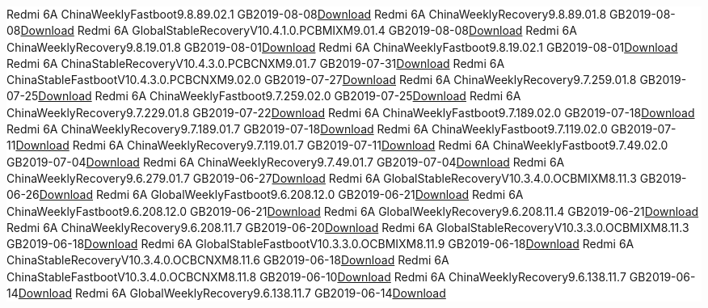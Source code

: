 <tr><td>Redmi 6A China</td><td>Weekly</td><td>Fastboot</td><td>9.8.8</td><td>9.0</td><td>2.1 GB</td><td>2019-08-08</td><td><a href="/miui/cactus/weekly/9.8.8/">Download</a></td></tr>
<tr><td>Redmi 6A China</td><td>Weekly</td><td>Recovery</td><td>9.8.8</td><td>9.0</td><td>1.8 GB</td><td>2019-08-08</td><td><a href="/miui/cactus/weekly/9.8.8/">Download</a></td></tr>
<tr><td>Redmi 6A Global</td><td>Stable</td><td>Recovery</td><td>V10.4.1.0.PCBMIXM</td><td>9.0</td><td>1.4 GB</td><td>2019-08-08</td><td><a href="/miui/cactus/stable/V10.4.1.0.PCBMIXM/">Download</a></td></tr>
<tr><td>Redmi 6A China</td><td>Weekly</td><td>Recovery</td><td>9.8.1</td><td>9.0</td><td>1.8 GB</td><td>2019-08-01</td><td><a href="/miui/cactus/weekly/9.8.1/">Download</a></td></tr>
<tr><td>Redmi 6A China</td><td>Weekly</td><td>Fastboot</td><td>9.8.1</td><td>9.0</td><td>2.1 GB</td><td>2019-08-01</td><td><a href="/miui/cactus/weekly/9.8.1/">Download</a></td></tr>
<tr><td>Redmi 6A China</td><td>Stable</td><td>Recovery</td><td>V10.4.3.0.PCBCNXM</td><td>9.0</td><td>1.7 GB</td><td>2019-07-31</td><td><a href="/miui/cactus/stable/V10.4.3.0.PCBCNXM/">Download</a></td></tr>
<tr><td>Redmi 6A China</td><td>Stable</td><td>Fastboot</td><td>V10.4.3.0.PCBCNXM</td><td>9.0</td><td>2.0 GB</td><td>2019-07-27</td><td><a href="/miui/cactus/stable/V10.4.3.0.PCBCNXM/">Download</a></td></tr>
<tr><td>Redmi 6A China</td><td>Weekly</td><td>Recovery</td><td>9.7.25</td><td>9.0</td><td>1.8 GB</td><td>2019-07-25</td><td><a href="/miui/cactus/weekly/9.7.25/">Download</a></td></tr>
<tr><td>Redmi 6A China</td><td>Weekly</td><td>Fastboot</td><td>9.7.25</td><td>9.0</td><td>2.0 GB</td><td>2019-07-25</td><td><a href="/miui/cactus/weekly/9.7.25/">Download</a></td></tr>
<tr><td>Redmi 6A China</td><td>Weekly</td><td>Recovery</td><td>9.7.22</td><td>9.0</td><td>1.8 GB</td><td>2019-07-22</td><td><a href="/miui/cactus/weekly/9.7.22/">Download</a></td></tr>
<tr><td>Redmi 6A China</td><td>Weekly</td><td>Fastboot</td><td>9.7.18</td><td>9.0</td><td>2.0 GB</td><td>2019-07-18</td><td><a href="/miui/cactus/weekly/9.7.18/">Download</a></td></tr>
<tr><td>Redmi 6A China</td><td>Weekly</td><td>Recovery</td><td>9.7.18</td><td>9.0</td><td>1.7 GB</td><td>2019-07-18</td><td><a href="/miui/cactus/weekly/9.7.18/">Download</a></td></tr>
<tr><td>Redmi 6A China</td><td>Weekly</td><td>Fastboot</td><td>9.7.11</td><td>9.0</td><td>2.0 GB</td><td>2019-07-11</td><td><a href="/miui/cactus/weekly/9.7.11/">Download</a></td></tr>
<tr><td>Redmi 6A China</td><td>Weekly</td><td>Recovery</td><td>9.7.11</td><td>9.0</td><td>1.7 GB</td><td>2019-07-11</td><td><a href="/miui/cactus/weekly/9.7.11/">Download</a></td></tr>
<tr><td>Redmi 6A China</td><td>Weekly</td><td>Fastboot</td><td>9.7.4</td><td>9.0</td><td>2.0 GB</td><td>2019-07-04</td><td><a href="/miui/cactus/weekly/9.7.4/">Download</a></td></tr>
<tr><td>Redmi 6A China</td><td>Weekly</td><td>Recovery</td><td>9.7.4</td><td>9.0</td><td>1.7 GB</td><td>2019-07-04</td><td><a href="/miui/cactus/weekly/9.7.4/">Download</a></td></tr>
<tr><td>Redmi 6A China</td><td>Weekly</td><td>Recovery</td><td>9.6.27</td><td>9.0</td><td>1.7 GB</td><td>2019-06-27</td><td><a href="/miui/cactus/weekly/9.6.27/">Download</a></td></tr>
<tr><td>Redmi 6A Global</td><td>Stable</td><td>Recovery</td><td>V10.3.4.0.OCBMIXM</td><td>8.1</td><td>1.3 GB</td><td>2019-06-26</td><td><a href="/miui/cactus/stable/V10.3.4.0.OCBMIXM/">Download</a></td></tr>
<tr><td>Redmi 6A Global</td><td>Weekly</td><td>Fastboot</td><td>9.6.20</td><td>8.1</td><td>2.0 GB</td><td>2019-06-21</td><td><a href="/miui/cactus/weekly/9.6.20/">Download</a></td></tr>
<tr><td>Redmi 6A China</td><td>Weekly</td><td>Fastboot</td><td>9.6.20</td><td>8.1</td><td>2.0 GB</td><td>2019-06-21</td><td><a href="/miui/cactus/weekly/9.6.20/">Download</a></td></tr>
<tr><td>Redmi 6A Global</td><td>Weekly</td><td>Recovery</td><td>9.6.20</td><td>8.1</td><td>1.4 GB</td><td>2019-06-21</td><td><a href="/miui/cactus/weekly/9.6.20/">Download</a></td></tr>
<tr><td>Redmi 6A China</td><td>Weekly</td><td>Recovery</td><td>9.6.20</td><td>8.1</td><td>1.7 GB</td><td>2019-06-20</td><td><a href="/miui/cactus/weekly/9.6.20/">Download</a></td></tr>
<tr><td>Redmi 6A Global</td><td>Stable</td><td>Recovery</td><td>V10.3.3.0.OCBMIXM</td><td>8.1</td><td>1.3 GB</td><td>2019-06-18</td><td><a href="/miui/cactus/stable/V10.3.3.0.OCBMIXM/">Download</a></td></tr>
<tr><td>Redmi 6A Global</td><td>Stable</td><td>Fastboot</td><td>V10.3.3.0.OCBMIXM</td><td>8.1</td><td>1.9 GB</td><td>2019-06-18</td><td><a href="/miui/cactus/stable/V10.3.3.0.OCBMIXM/">Download</a></td></tr>
<tr><td>Redmi 6A China</td><td>Stable</td><td>Recovery</td><td>V10.3.4.0.OCBCNXM</td><td>8.1</td><td>1.6 GB</td><td>2019-06-18</td><td><a href="/miui/cactus/stable/V10.3.4.0.OCBCNXM/">Download</a></td></tr>
<tr><td>Redmi 6A China</td><td>Stable</td><td>Fastboot</td><td>V10.3.4.0.OCBCNXM</td><td>8.1</td><td>1.8 GB</td><td>2019-06-10</td><td><a href="/miui/cactus/stable/V10.3.4.0.OCBCNXM/">Download</a></td></tr>
<tr><td>Redmi 6A China</td><td>Weekly</td><td>Recovery</td><td>9.6.13</td><td>8.1</td><td>1.7 GB</td><td>2019-06-14</td><td><a href="/miui/cactus/weekly/9.6.13/">Download</a></td></tr>
<tr><td>Redmi 6A Global</td><td>Weekly</td><td>Recovery</td><td>9.6.13</td><td>8.1</td><td>1.7 GB</td><td>2019-06-14</td><td><a href="/miui/cactus/weekly/9.6.13/">Download</a></td></tr>